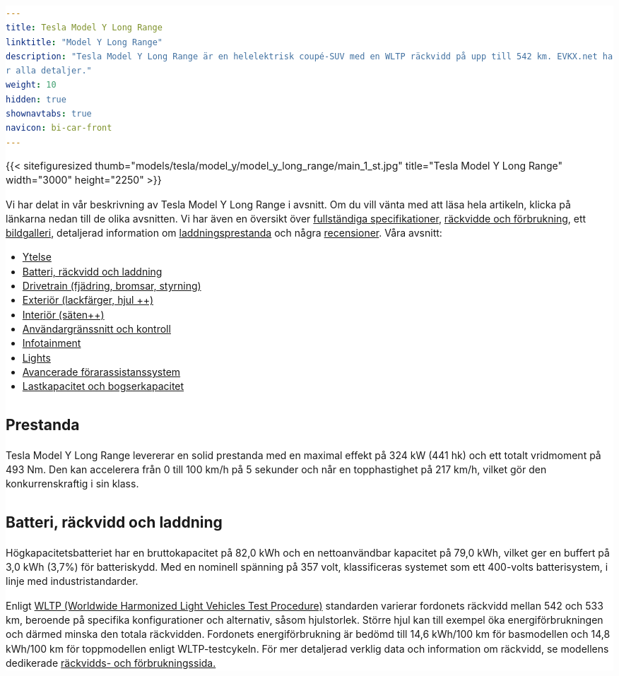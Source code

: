 ```yaml
---
title: Tesla Model Y Long Range
linktitle: "Model Y Long Range"
description: "Tesla Model Y Long Range är en helelektrisk coupé-SUV med en WLTP räckvidd på upp till 542 km. EVKX.net har alla detaljer."
weight: 10
hidden: true
shownavtabs: true
navicon: bi-car-front
---
```



{{< sitefiguresized thumb="models/tesla/model_y/model_y_long_range/main_1_st.jpg" title="Tesla Model Y Long Range" width="3000" height="2250"  >}}

Vi har delat in vår beskrivning av Tesla Model Y Long Range i avsnitt. Om du vill vänta med att läsa hela artikeln, klicka på länkarna nedan till de olika avsnitten. Vi har även en översikt över [fullständiga specifikationer](specifications/), [räckvidde och förbrukning](rangeandconsumption/), ett [bildgalleri](gallery/), detaljerad information om [laddningsprestanda](chargingcurve/) och några [recensioner](reviews/). Våra avsnitt:

- [Ytelse](#prestanda)
- [Batteri, räckvidd och laddning](#batteri-räckvidd-och-laddning)
- [Drivetrain (fjädring, bromsar, styrning)](#drivlina)
- [Exteriör (lackfärger, hjul ++)](#exteriör)
- [Interiör (säten++)](#interiör)
- [Användargränssnitt och kontroll](#användargränssnitt-och-kontroll)
- [Infotainment](#infotainment)
- [Lights](#ljus)
- [Avancerade förarassistanssystem](#avancerade-förarassistanssystem)
- [Lastkapacitet och bogserkapacitet](#lastkapacitet-och-dragkapacitet)

## Prestanda

Tesla Model Y Long Range levererar en solid prestanda med en maximal effekt på 324 kW (441 hk) och ett totalt vridmoment på 493 Nm. Den kan accelerera från 0 till 100 km/h på 5 sekunder och når en topphastighet på 217 km/h, vilket gör den konkurrenskraftig i sin klass.

## Batteri, räckvidd och laddning

Högkapacitetsbatteriet har en bruttokapacitet på 82,0 kWh och en nettoanvändbar kapacitet på 79,0 kWh, vilket ger en buffert på 3,0 kWh (3,7%) för batteriskydd. Med en nominell spänning på 357 volt, klassificeras systemet som ett 400-volts batterisystem, i linje med industristandarder.

Enligt [WLTP (Worldwide Harmonized Light Vehicles Test Procedure)](../../../../guides/understandingrange/wltp/) standarden varierar fordonets räckvidd mellan 542 och 533 km, beroende på specifika konfigurationer och alternativ, såsom hjulstorlek. Större hjul kan till exempel öka energiförbrukningen och därmed minska den totala räckvidden. Fordonets energiförbrukning är bedömd till 14,6 kWh/100 km för basmodellen och 14,8 kWh/100 km för toppmodellen enligt WLTP-testcykeln. För mer detaljerad verklig data och information om räckvidd, se modellens dedikerade [räckvidds- och förbrukningssida.](rangeandconsumption/)

